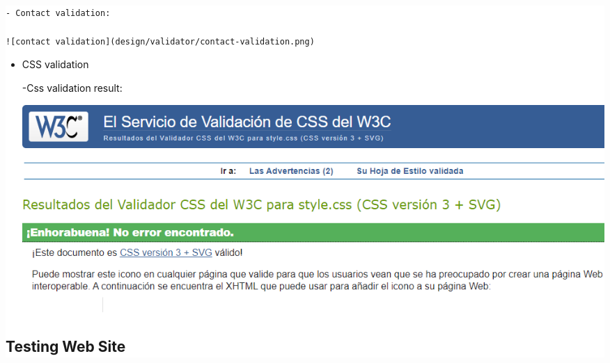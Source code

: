 
    - Contact validation:
    
    ![contact validation](design/validator/contact-validation.png)


* CSS validation

    -Css validation result:

    ![style.css validation](design/validator/css-validation.png)

## **Testing Web Site**

